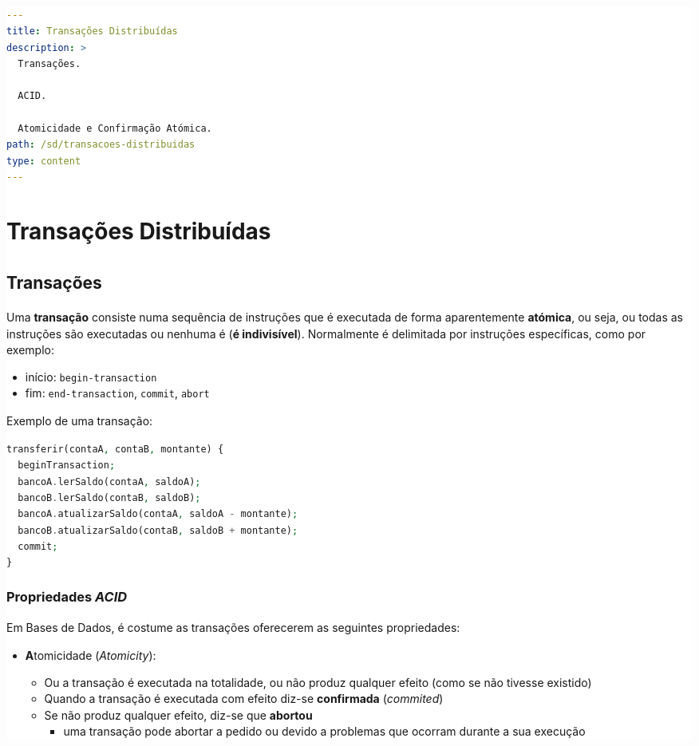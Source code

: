 ```yaml
---
title: Transações Distribuídas
description: >
  Transações.

  ACID.

  Atomicidade e Confirmação Atómica.
path: /sd/transacoes-distribuidas
type: content
---
```


# Transações Distribuídas

```toc

```

## Transações

Uma **transação** consiste numa sequência de instruções que é executada de forma
aparentemente **atómica**, ou seja, ou todas as instruções são executadas ou
nenhuma é (**é indivisível**).
Normalmente é delimitada por instruções específicas, como por exemplo:

- início: `begin-transaction`
- fim: `end-transaction`, `commit`, `abort`

Exemplo de uma transação:

```php
transferir(contaA, contaB, montante) {
  beginTransaction;
  bancoA.lerSaldo(contaA, saldoA);
  bancoB.lerSaldo(contaB, saldoB);
  bancoA.atualizarSaldo(contaA, saldoA - montante);
  bancoB.atualizarSaldo(contaB, saldoB + montante);
  commit;
}
```

### Propriedades _ACID_

Em Bases de Dados, é costume as transações oferecerem as seguintes propriedades:

- **A**tomicidade (_Atomicity_):

  - Ou a transação é executada na totalidade, ou não produz qualquer efeito (como
    se não tivesse existido)
  - Quando a transação é executada com efeito diz-se **confirmada** (_commited_)
  - Se não produz qualquer efeito, diz-se que **abortou**
    - uma transação pode abortar a pedido ou devido a problemas que ocorram
      durante a sua execução
